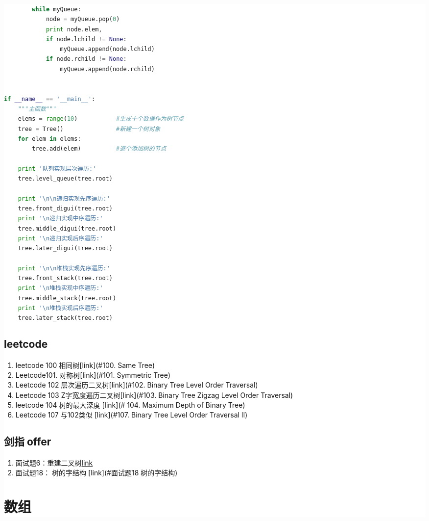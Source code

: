 ```python
        while myQueue:
            node = myQueue.pop(0)
            print node.elem,
            if node.lchild != None:
                myQueue.append(node.lchild)
            if node.rchild != None:
                myQueue.append(node.rchild)


if __name__ == '__main__':
    """主函数"""
    elems = range(10)           #生成十个数据作为树节点
    tree = Tree()               #新建一个树对象
    for elem in elems:                  
        tree.add(elem)          #逐个添加树的节点

    print '队列实现层次遍历:'
    tree.level_queue(tree.root)

    print '\n\n递归实现先序遍历:'
    tree.front_digui(tree.root)
    print '\n递归实现中序遍历:' 
    tree.middle_digui(tree.root)
    print '\n递归实现后序遍历:'
    tree.later_digui(tree.root)

    print '\n\n堆栈实现先序遍历:'
    tree.front_stack(tree.root)
    print '\n堆栈实现中序遍历:'
    tree.middle_stack(tree.root)
    print '\n堆栈实现后序遍历:'
    tree.later_stack(tree.root)
```

## leetcode

1. leetcode 100 相同树[link](#100. Same Tree)
2. Leetcode101. 对称树[link](#101. Symmetric Tree)
3. Leetcode 102 层次遍历二叉树[link](#102. Binary Tree Level Order Traversal)
4. Leetcode 103 Z字宽度遍历二叉树[link](#103. Binary Tree Zigzag Level Order Traversal)
5. leetcode 104 树的最大深度 [link](# 104. Maximum Depth of Binary Tree)
6. Leetcode 107 与102类似 [link](#107. Binary Tree Level Order Traversal II)

## 剑指 offer

1. 面试题6：重建二叉树[link](#面试题6：重建二叉树)
2. 面试题18： 树的字结构 [link](#面试题18 树的字结构)

# 数组
